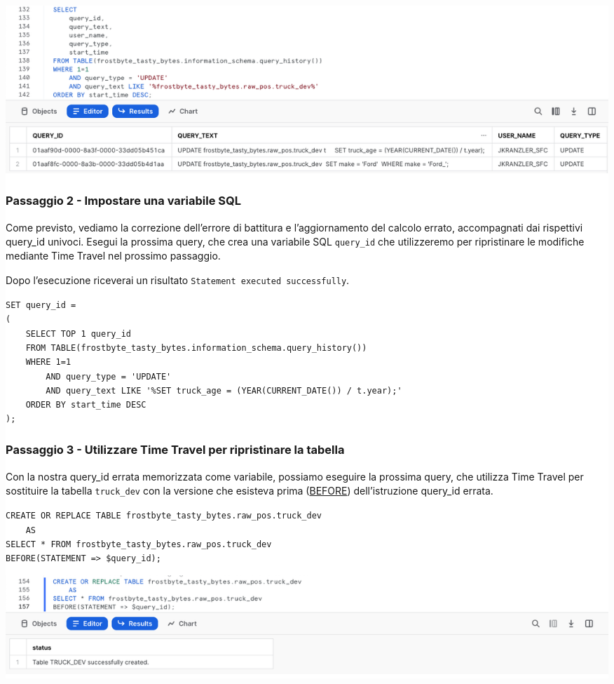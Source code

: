 <img src = "assets/7.1.query_history.png">

### Passaggio 2 - Impostare una variabile SQL
Come previsto, vediamo la correzione dell’errore di battitura e l’aggiornamento del calcolo errato, accompagnati dai rispettivi query_id univoci. Esegui la prossima query, che crea una variabile SQL `query_id` che utilizzeremo per ripristinare le modifiche mediante Time Travel nel prossimo passaggio. 

Dopo l’esecuzione riceverai un risultato `Statement executed successfully`. 
```
SET query_id = 
(
    SELECT TOP 1 query_id
    FROM TABLE(frostbyte_tasty_bytes.information_schema.query_history())
    WHERE 1=1
        AND query_type = 'UPDATE'
        AND query_text LIKE '%SET truck_age = (YEAR(CURRENT_DATE()) / t.year);'
    ORDER BY start_time DESC
);
```

### Passaggio 3 - Utilizzare Time Travel per ripristinare la tabella
Con la nostra query_id errata memorizzata come variabile, possiamo eseguire la prossima query, che utilizza Time Travel per sostituire la tabella `truck_dev` con la versione che esisteva prima ([BEFORE](https://docs.snowflake.com/en/sql-reference/constructs/at-before)) dell’istruzione query_id errata. 

``` 
CREATE OR REPLACE TABLE frostbyte_tasty_bytes.raw_pos.truck_dev 
    AS 
SELECT * FROM frostbyte_tasty_bytes.raw_pos.truck_dev 
BEFORE(STATEMENT => $query_id); 
``` 
<img src = "assets/7.3.time_travel.png">
